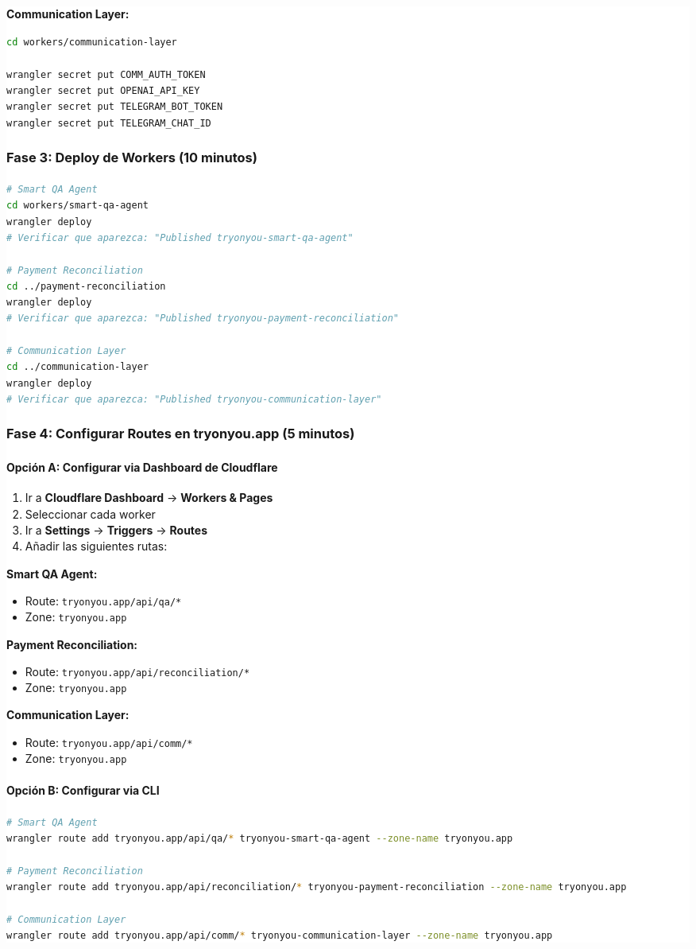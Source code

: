 **Communication Layer:**

```bash
cd workers/communication-layer

wrangler secret put COMM_AUTH_TOKEN
wrangler secret put OPENAI_API_KEY
wrangler secret put TELEGRAM_BOT_TOKEN
wrangler secret put TELEGRAM_CHAT_ID
```

### Fase 3: Deploy de Workers (10 minutos)

```bash
# Smart QA Agent
cd workers/smart-qa-agent
wrangler deploy
# Verificar que aparezca: "Published tryonyou-smart-qa-agent"

# Payment Reconciliation
cd ../payment-reconciliation
wrangler deploy
# Verificar que aparezca: "Published tryonyou-payment-reconciliation"

# Communication Layer
cd ../communication-layer
wrangler deploy
# Verificar que aparezca: "Published tryonyou-communication-layer"
```

### Fase 4: Configurar Routes en tryonyou.app (5 minutos)

#### Opción A: Configurar via Dashboard de Cloudflare

1. Ir a **Cloudflare Dashboard** → **Workers & Pages**
2. Seleccionar cada worker
3. Ir a **Settings** → **Triggers** → **Routes**
4. Añadir las siguientes rutas:

**Smart QA Agent:**
- Route: `tryonyou.app/api/qa/*`
- Zone: `tryonyou.app`

**Payment Reconciliation:**
- Route: `tryonyou.app/api/reconciliation/*`
- Zone: `tryonyou.app`

**Communication Layer:**
- Route: `tryonyou.app/api/comm/*`
- Zone: `tryonyou.app`

#### Opción B: Configurar via CLI

```bash
# Smart QA Agent
wrangler route add tryonyou.app/api/qa/* tryonyou-smart-qa-agent --zone-name tryonyou.app

# Payment Reconciliation
wrangler route add tryonyou.app/api/reconciliation/* tryonyou-payment-reconciliation --zone-name tryonyou.app

# Communication Layer
wrangler route add tryonyou.app/api/comm/* tryonyou-communication-layer --zone-name tryonyou.app
```
